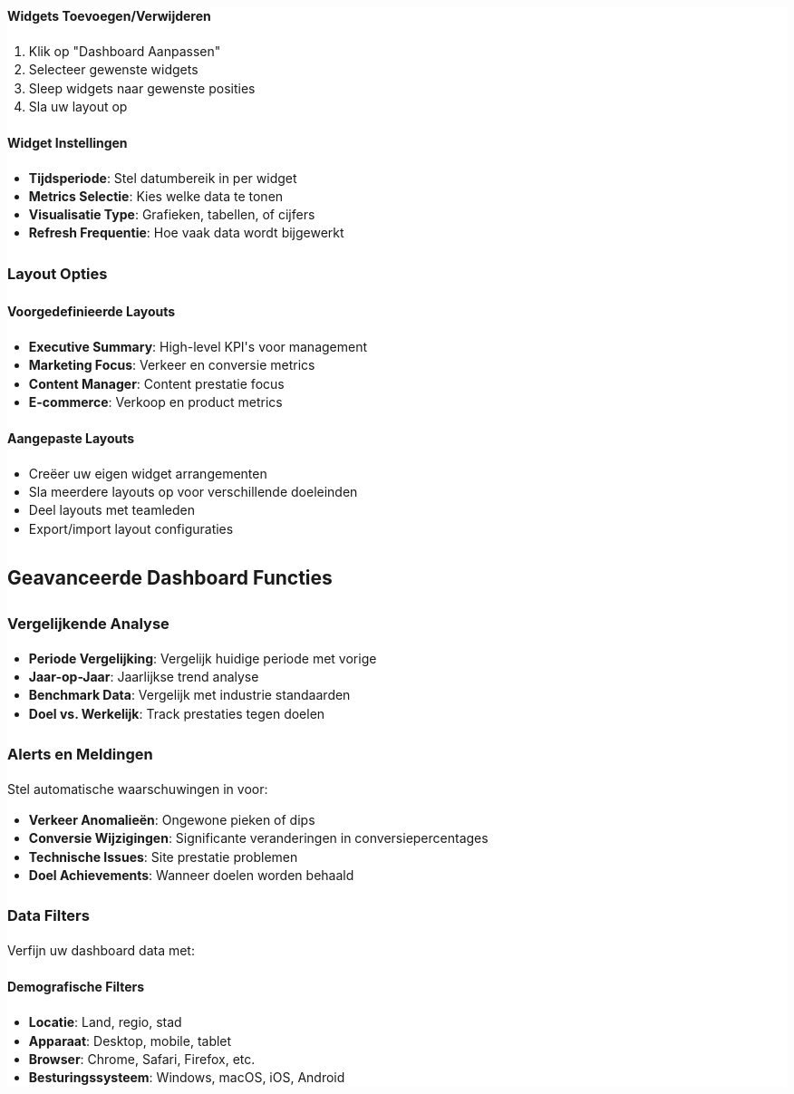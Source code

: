 #### Widgets Toevoegen/Verwijderen
1. Klik op "Dashboard Aanpassen"
2. Selecteer gewenste widgets
3. Sleep widgets naar gewenste posities
4. Sla uw layout op

#### Widget Instellingen
- **Tijdsperiode**: Stel datumbereik in per widget
- **Metrics Selectie**: Kies welke data te tonen
- **Visualisatie Type**: Grafieken, tabellen, of cijfers
- **Refresh Frequentie**: Hoe vaak data wordt bijgewerkt

### Layout Opties

#### Voorgedefinieerde Layouts
- **Executive Summary**: High-level KPI's voor management
- **Marketing Focus**: Verkeer en conversie metrics
- **Content Manager**: Content prestatie focus
- **E-commerce**: Verkoop en product metrics

#### Aangepaste Layouts
- Creëer uw eigen widget arrangementen
- Sla meerdere layouts op voor verschillende doeleinden
- Deel layouts met teamleden
- Export/import layout configuraties

## Geavanceerde Dashboard Functies

### Vergelijkende Analyse
- **Periode Vergelijking**: Vergelijk huidige periode met vorige
- **Jaar-op-Jaar**: Jaarlijkse trend analyse
- **Benchmark Data**: Vergelijk met industrie standaarden
- **Doel vs. Werkelijk**: Track prestaties tegen doelen

### Alerts en Meldingen
Stel automatische waarschuwingen in voor:
- **Verkeer Anomalieën**: Ongewone pieken of dips
- **Conversie Wijzigingen**: Significante veranderingen in conversiepercentages
- **Technische Issues**: Site prestatie problemen
- **Doel Achievements**: Wanneer doelen worden behaald

### Data Filters
Verfijn uw dashboard data met:

#### Demografische Filters
- **Locatie**: Land, regio, stad
- **Apparaat**: Desktop, mobile, tablet
- **Browser**: Chrome, Safari, Firefox, etc.
- **Besturingssysteem**: Windows, macOS, iOS, Android
